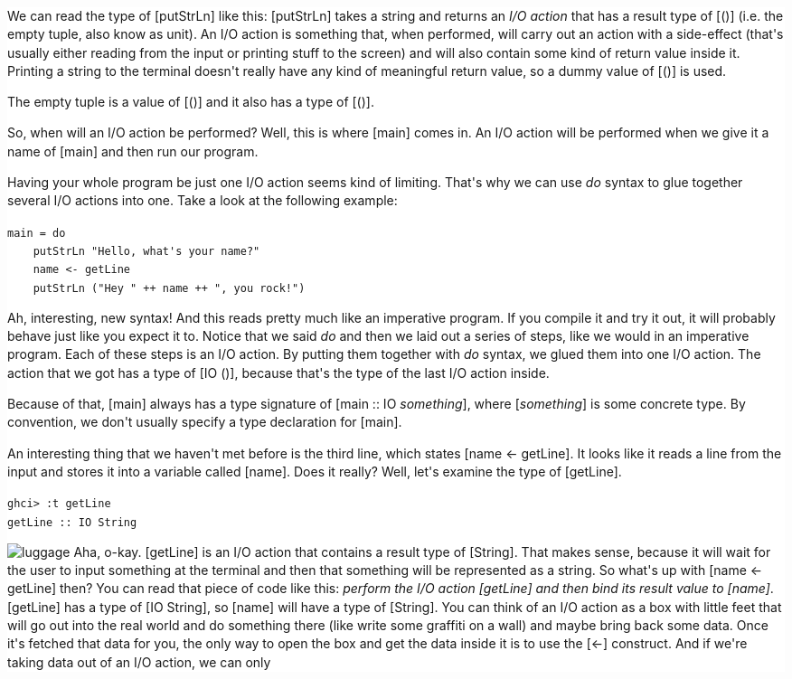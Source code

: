 We can read the type of [putStrLn] like this: [putStrLn]
takes a string and returns an *I/O action* that has a result type of
[()] (i.e. the empty tuple, also know as unit). An I/O action is
something that, when performed, will carry out an action with a
side-effect (that's usually either reading from the input or printing
stuff to the screen) and will also contain some kind of return value
inside it. Printing a string to the terminal doesn't really have any
kind of meaningful return value, so a dummy value of [()] is
used.



The empty tuple is a value of [()] and it also has a type of
[()].



So, when will an I/O action be performed? Well, this is where
[main] comes in. An I/O action will be performed when we give it
a name of [main] and then run our program.

Having your whole program be just one I/O action seems kind of limiting.
That's why we can use *do* syntax to glue together several I/O actions
into one. Take a look at the following example:

``` {.haskell: .ghci name="code"}
main = do
    putStrLn "Hello, what's your name?"
    name <- getLine
    putStrLn ("Hey " ++ name ++ ", you rock!")
```

Ah, interesting, new syntax! And this reads pretty much like an
imperative program. If you compile it and try it out, it will probably
behave just like you expect it to. Notice that we said *do* and then we
laid out a series of steps, like we would in an imperative program. Each
of these steps is an I/O action. By putting them together with *do*
syntax, we glued them into one I/O action. The action that we got has a
type of [IO ()], because that's the type of the last I/O action
inside.

Because of that, [main] always has a type signature of [main ::
IO *something*], where [*something*] is some concrete
type. By convention, we don't usually specify a type declaration for
[main].

An interesting thing that we haven't met before is the third line, which
states [name &lt;- getLine]. It looks like it reads a line from
the input and stores it into a variable called [name]. Does it
really? Well, let's examine the type of [getLine].

``` {.haskell: .ghci name="code"}
ghci> :t getLine
getLine :: IO String
```

![luggage](http://s3.amazonaws.com/lyah/luggage.png)
Aha, o-kay. [getLine] is an I/O action that contains a result
type of [String]. That makes sense, because it will wait for the
user to input something at the terminal and then that something will be
represented as a string. So what's up with [name &lt;- getLine]
then? You can read that piece of code like this: *perform the I/O action
[getLine] and then bind its result value to [name]*.
[getLine] has a type of [IO String], so [name]
will have a type of [String]. You can think of an I/O action as
a box with little feet that will go out into the real world and do
something there (like write some graffiti on a wall) and maybe bring
back some data. Once it's fetched that data for you, the only way to
open the box and get the data inside it is to use the [&lt;-]
construct. And if we're taking data out of an I/O action, we can only